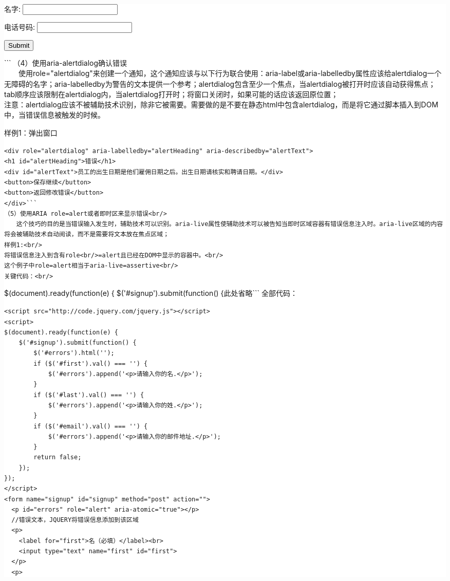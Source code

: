 <form action="multiple-controls.html" onsubmit="return validate()">
	<p>
		<label for="name">名字: </label>
		<input type="text" name="name" id="name" />
	</p>
	<p>
		<label for="tel">电话号码: </label>
		<input type="text" name="tel" id="tel" />				
	</p>
	<p>
		<input type="submit" />
	</p>
</form>```
（4）使用aria-alertdialog确认错误<br/>
　　使用role="alertdialog"来创建一个通知，这个通知应该与以下行为联合使用：aria-label或aria-labelledby属性应该给alertdialog一个无障碍的名字；aria-labelledby为警告的文本提供一个参考；alertdialog包含至少一个焦点，当alertdialog被打开时应该自动获得焦点；tab顺序应该限制在alertdialog内，当alertdialog打开时；将窗口关闭时，如果可能的话应该返回原位置；<br/>
注意：alertdialog应该不被辅助技术识别，除非它被需要。需要做的是不要在静态html中包含alertdialog，而是将它通过脚本插入到DOM中，当错误信息被触发的时候。<br/>

样例1：弹出窗口<br/>
```
<div role="alertdialog" aria-labelledby="alertHeading" aria-describedby="alertText">
<h1 id="alertHeading">错误</h1>
<div id="alertText">员工的出生日期是他们雇佣日期之后。出生日期请核实和聘请日期。</div>
<button>保存继续</button>
<button>返回修改错误</button>
</div>```
（5）使用ARIA role=alert或者即时区来显示错误<br/>
　　这个技巧的目的是当错误输入发生时，辅助技术可以识别。aria-live属性使辅助技术可以被告知当即时区域容器有错误信息注入时。aria-live区域的内容将会被辅助技术自动阅读，而不是需要将文本放在焦点区域；
样例1:<br/>
将错误信息注入到含有role<br/>=alert且已经在DOM中显示的容器中。<br/>
这个例子中role=alert相当于aria-live=assertive<br/>
关键代码：<br/>
```
$(document).ready(function(e) {
	$('#signup').submit(function() {此处省略```
    全部代码：
```
<script src="http://code.jquery.com/jquery.js"></script>
<script>
$(document).ready(function(e) {
	$('#signup').submit(function() {
		$('#errors').html('');
		if ($('#first').val() === '') {
			$('#errors').append('<p>请输入你的名.</p>');
		}
		if ($('#last').val() === '') {
			$('#errors').append('<p>请输入你的姓.</p>');
		} 
		if ($('#email').val() === '') {
			$('#errors').append('<p>请输入你的邮件地址.</p>');
		} 
		return false;
	});
});
</script>
<form name="signup" id="signup" method="post" action="">
  <p id="errors" role="alert" aria-atomic="true"></p>
  //错误文本，JQUERY将错误信息添加到该区域
  <p>
    <label for="first">名（必填）</label><br>
    <input type="text" name="first" id="first">
  </p>
  <p>
```